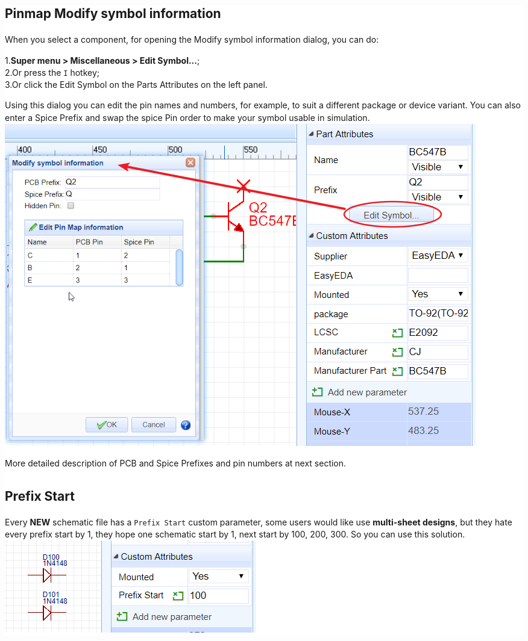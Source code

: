 


## Pinmap Modify symbol information

When you select a component, for opening the Modify symbol information dialog, you can do:

1.**Super menu > Miscellaneous > Edit Symbol...**;  
2.Or press the `I` hotkey;  
3.Or click the Edit Symbol on the Parts Attributes on the left panel.  
 
Using this dialog you can edit the pin names and numbers, for example, to suit a different package or device variant. You can also enter a Spice Prefix and swap the spice Pin order to make your symbol usable in simulation.   
![](images/065_Schematic_ComponentAttributes-EditSymbol.png)

More detailed description of PCB and Spice Prefixes and pin numbers at next section.


## Prefix Start
Every **NEW** schematic file has a `Prefix Start` custom parameter, some users would like use  **multi-sheet designs**, but they hate every prefix start by 1, they hope one schematic start by 1, next start by 100, 200, 300. So you can use this solution.
![](./images/061_Schematic_PrefixStart.png)
